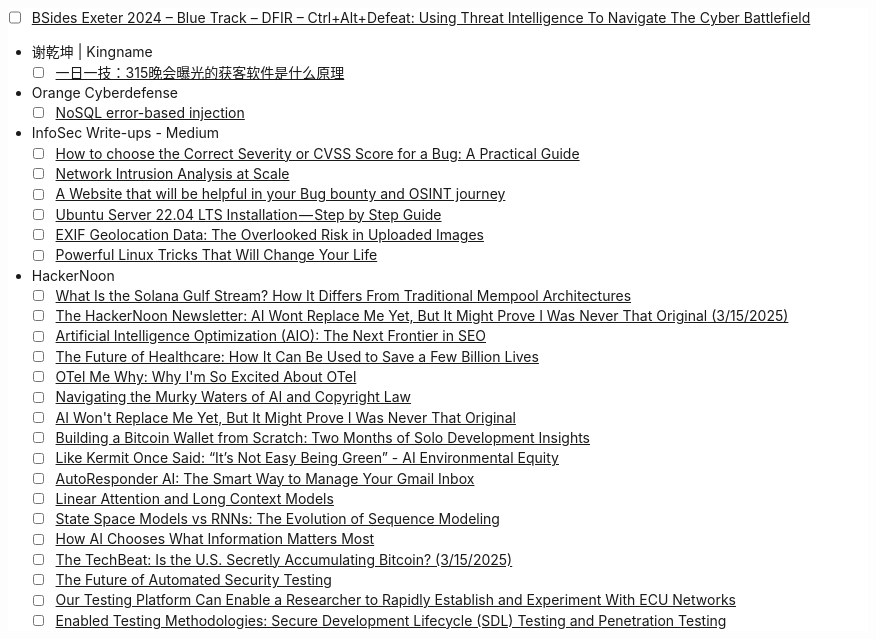  - [ ] [BSides Exeter 2024 – Blue Track – DFIR – Ctrl+Alt+Defeat: Using Threat Intelligence To Navigate The Cyber Battlefield](https://securityboulevard.com/2025/03/bsides-exeter-2024-blue-track-dfir-ctrlaltdefeat-using-threat-intelligence-to-navigate-the-cyber-battlefield/?utm_source=rss&utm_medium=rss&utm_campaign=bsides-exeter-2024-blue-track-dfir-ctrlaltdefeat-using-threat-intelligence-to-navigate-the-cyber-battlefield)
- 谢乾坤 | Kingname
  - [ ] [一日一技：315晚会曝光的获客软件是什么原理](https://www.kingname.info/2025/03/15/315/)
- Orange Cyberdefense
  - [ ] [NoSQL error-based injection](https://sensepost.com/blog/2025/nosql-error-based-injection/)
- InfoSec Write-ups - Medium
  - [ ] [How to choose the Correct Severity or CVSS Score for a Bug: A Practical Guide](https://infosecwriteups.com/how-to-choose-the-correct-severity-or-cvss-score-for-a-bug-a-practical-guide-7a83be0096f3?source=rss----7b722bfd1b8d---4)
  - [ ] [Network Intrusion Analysis at Scale](https://infosecwriteups.com/network-intrusion-analysis-at-scale-733169fc29ff?source=rss----7b722bfd1b8d---4)
  - [ ] [A Website that will be helpful in your Bug bounty and OSINT journey](https://infosecwriteups.com/a-website-that-will-be-helpful-in-your-bug-bounty-and-osint-journey-2c3368346924?source=rss----7b722bfd1b8d---4)
  - [ ] [Ubuntu Server 22.04 LTS Installation — Step by Step Guide](https://infosecwriteups.com/ubuntu-server-22-04-lts-installation-step-by-step-guide-2e57df92095c?source=rss----7b722bfd1b8d---4)
  - [ ] [EXIF Geolocation Data: The Overlooked Risk in Uploaded Images](https://infosecwriteups.com/exif-geolocation-data-the-overlooked-risk-in-uploaded-images-4e9af1858772?source=rss----7b722bfd1b8d---4)
  - [ ] [Powerful Linux Tricks That Will Change Your Life](https://infosecwriteups.com/powerful-linux-tricks-that-will-change-your-life-bb515d560bcf?source=rss----7b722bfd1b8d---4)
- HackerNoon
  - [ ] [What Is the Solana Gulf Stream? How It Differs From Traditional Mempool Architectures](https://hackernoon.com/what-is-the-solana-gulf-stream-how-it-differs-from-traditional-mempool-architectures?source=rss)
  - [ ] [The HackerNoon Newsletter: AI Wont Replace Me Yet, But It Might Prove I Was Never That Original (3/15/2025)](https://hackernoon.com/3-15-2025-newsletter?source=rss)
  - [ ] [Artificial Intelligence Optimization (AIO): The Next Frontier in SEO](https://hackernoon.com/artificial-intelligence-optimization-aio-the-next-frontier-in-seo?source=rss)
  - [ ] [The Future of Healthcare: How It Can Be Used to Save a Few Billion Lives](https://hackernoon.com/the-future-of-healthcare-how-it-can-be-used-to-save-a-few-billion-lives?source=rss)
  - [ ] [OTel Me Why: Why I'm So Excited About OTel](https://hackernoon.com/otel-me-why-why-im-so-excited-about-otel?source=rss)
  - [ ] [Navigating the Murky Waters of AI and Copyright Law](https://hackernoon.com/navigating-the-murky-waters-of-ai-and-copyright-law?source=rss)
  - [ ] [AI Won't Replace Me Yet, But It Might Prove I Was Never That Original](https://hackernoon.com/ai-wont-replace-me-yet-but-it-might-prove-i-was-never-that-original?source=rss)
  - [ ] [Building a Bitcoin Wallet from Scratch: Two Months of Solo Development Insights](https://hackernoon.com/building-a-bitcoin-wallet-from-scratch-two-months-of-solo-development-insights?source=rss)
  - [ ] [Like Kermit Once Said: “It’s Not Easy Being Green” - AI Environmental Equity](https://hackernoon.com/like-kermit-once-said-its-not-easy-being-green-ai-environmental-equity?source=rss)
  - [ ] [AutoResponder AI: The Smart Way to Manage Your Gmail Inbox](https://hackernoon.com/autoresponder-ai-the-smart-way-to-manage-your-gmail-inbox?source=rss)
  - [ ] [Linear Attention and Long Context Models](https://hackernoon.com/linear-attention-and-long-context-models?source=rss)
  - [ ] [State Space Models vs RNNs: The Evolution of Sequence Modeling](https://hackernoon.com/state-space-models-vs-rnns-the-evolution-of-sequence-modeling?source=rss)
  - [ ] [How AI Chooses What Information Matters Most](https://hackernoon.com/how-ai-chooses-what-information-matters-most?source=rss)
  - [ ] [The TechBeat: Is the U.S. Secretly Accumulating Bitcoin?  (3/15/2025)](https://hackernoon.com/3-15-2025-techbeat?source=rss)
  - [ ] [The Future of Automated Security Testing](https://hackernoon.com/the-future-of-automated-security-testing?source=rss)
  - [ ] [Our Testing Platform Can Enable a Researcher to Rapidly Establish and Experiment With ECU Networks](https://hackernoon.com/our-testing-platform-can-enable-a-researcher-to-rapidly-establish-and-experiment-with-ecu-networks?source=rss)
  - [ ] [Enabled Testing Methodologies: Secure Development Lifecycle (SDL) Testing and Penetration Testing](https://hackernoon.com/enabled-testing-methodologies-secure-development-lifecycle-sdl-testing-and-penetration-testing?source=rss)